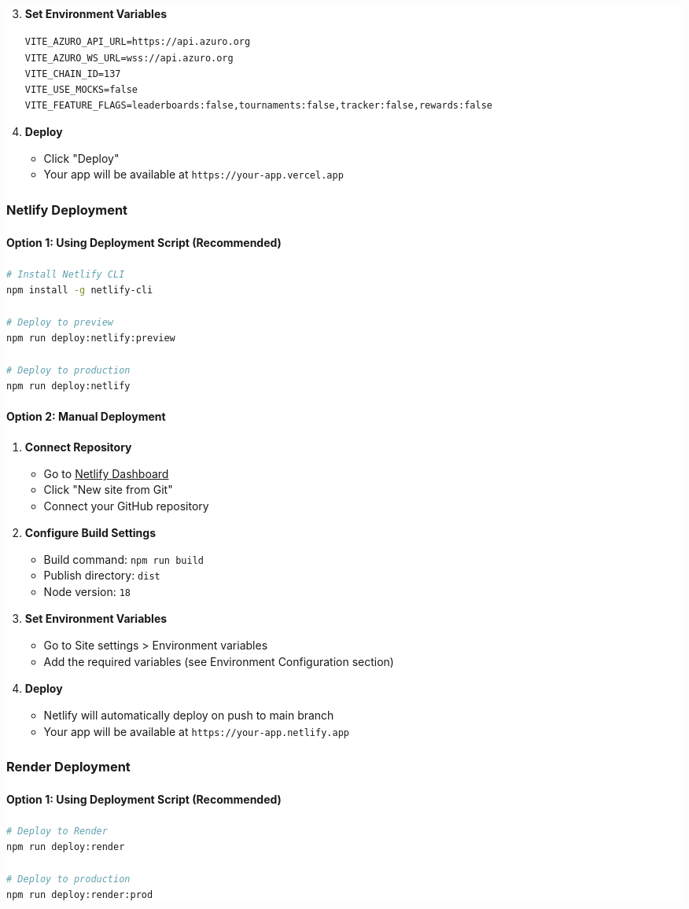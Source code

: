 3. **Set Environment Variables**
   ```
   VITE_AZURO_API_URL=https://api.azuro.org
   VITE_AZURO_WS_URL=wss://api.azuro.org
   VITE_CHAIN_ID=137
   VITE_USE_MOCKS=false
   VITE_FEATURE_FLAGS=leaderboards:false,tournaments:false,tracker:false,rewards:false
   ```

4. **Deploy**
   - Click "Deploy"
   - Your app will be available at `https://your-app.vercel.app`

### Netlify Deployment

#### Option 1: Using Deployment Script (Recommended)

```bash
# Install Netlify CLI
npm install -g netlify-cli

# Deploy to preview
npm run deploy:netlify:preview

# Deploy to production
npm run deploy:netlify
```

#### Option 2: Manual Deployment

1. **Connect Repository**
   - Go to [Netlify Dashboard](https://app.netlify.com)
   - Click "New site from Git"
   - Connect your GitHub repository

2. **Configure Build Settings**
   - Build command: `npm run build`
   - Publish directory: `dist`
   - Node version: `18`

3. **Set Environment Variables**
   - Go to Site settings > Environment variables
   - Add the required variables (see Environment Configuration section)

4. **Deploy**
   - Netlify will automatically deploy on push to main branch
   - Your app will be available at `https://your-app.netlify.app`

### Render Deployment

#### Option 1: Using Deployment Script (Recommended)

```bash
# Deploy to Render
npm run deploy:render

# Deploy to production
npm run deploy:render:prod
```
